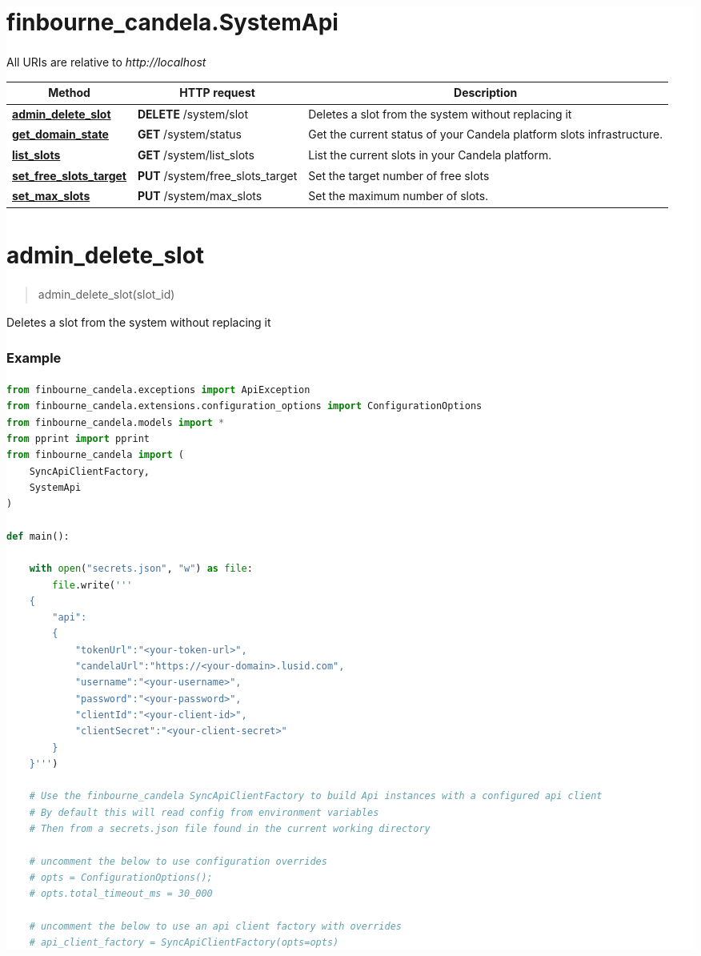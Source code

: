# finbourne_candela.SystemApi

All URIs are relative to *http://localhost*

Method | HTTP request | Description
------------- | ------------- | -------------
[**admin_delete_slot**](SystemApi.md#admin_delete_slot) | **DELETE** /system/slot | Deletes a slot from the system without replacing it
[**get_domain_state**](SystemApi.md#get_domain_state) | **GET** /system/status | Get the current status of your Candela platform slots infrastructure.
[**list_slots**](SystemApi.md#list_slots) | **GET** /system/list_slots | List the current slots in your Candela platform.
[**set_free_slots_target**](SystemApi.md#set_free_slots_target) | **PUT** /system/free_slots_target | Set the target number of free slots
[**set_max_slots**](SystemApi.md#set_max_slots) | **PUT** /system/max_slots | Set the maximum number of slots.


# **admin_delete_slot**
> admin_delete_slot(slot_id)

Deletes a slot from the system without replacing it

### Example

```python
from finbourne_candela.exceptions import ApiException
from finbourne_candela.extensions.configuration_options import ConfigurationOptions
from finbourne_candela.models import *
from pprint import pprint
from finbourne_candela import (
    SyncApiClientFactory,
    SystemApi
)

def main():

    with open("secrets.json", "w") as file:
        file.write('''
    {
        "api":
        {
            "tokenUrl":"<your-token-url>",
            "candelaUrl":"https://<your-domain>.lusid.com",
            "username":"<your-username>",
            "password":"<your-password>",
            "clientId":"<your-client-id>",
            "clientSecret":"<your-client-secret>"
        }
    }''')

    # Use the finbourne_candela SyncApiClientFactory to build Api instances with a configured api client
    # By default this will read config from environment variables
    # Then from a secrets.json file found in the current working directory

    # uncomment the below to use configuration overrides
    # opts = ConfigurationOptions();
    # opts.total_timeout_ms = 30_000

    # uncomment the below to use an api client factory with overrides
    # api_client_factory = SyncApiClientFactory(opts=opts)

```